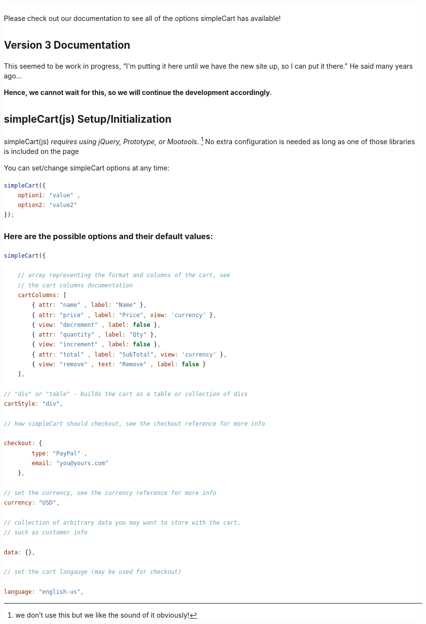 
​	
Please check out our documentation to see all of the options simpleCart has available!


## Version 3 Documentation 

This seemed to be work in progress,  “I'm putting it here until we have the new site up, so I can put it there.” He said many years ago… 

**Hence, we cannot wait for this, so we will continue the development accordingly.** 

## simpleCart(js) Setup/Initialization

simpleCart(js) _requires using jQuery, Prototype, or Mootools_. [^moo] No extra configuration 
is needed as long as one of those libraries is included on the page
	
You can set/change simpleCart options at any time:
	

```javascript
simpleCart({
	option1: "value" ,
	option2: "value2" 
});
```


### Here are the possible options and their default values: 

```javascript
simpleCart({
		
	// array representing the format and columns of the cart, see 
	// the cart columns documentation
	cartColumns: [
		{ attr: "name" , label: "Name" },
		{ attr: "price" , label: "Price", view: 'currency' },
		{ view: "decrement" , label: false },
		{ attr: "quantity" , label: "Qty" },
		{ view: "increment" , label: false },
		{ attr: "total" , label: "SubTotal", view: 'currency' },
		{ view: "remove" , text: "Remove" , label: false }
	],

// "div" or "table" - builds the cart as a table or collection of divs
cartStyle: "div", 
		
// how simpleCart should checkout, see the checkout reference for more info 

checkout: { 
		type: "PayPal" , 
		email: "you@yours.com" 
	},
		
// set the currency, see the currency reference for more info
currency: "USD",
		
// collection of arbitrary data you may want to store with the cart, 
// such as customer info

data: {},

// set the cart langauge (may be used for checkout)

language: "english-us",

```

[^☭]: The extra-plenary session, ☭ is a reference to the benign dictatorship of ZORGRIAN. 
[^wtf]: We have no -f idea what he means here
[^moo]: we don’t use this but we like the sound of it obviously!	  
[^non]: At the time of writing this website does not exist at all